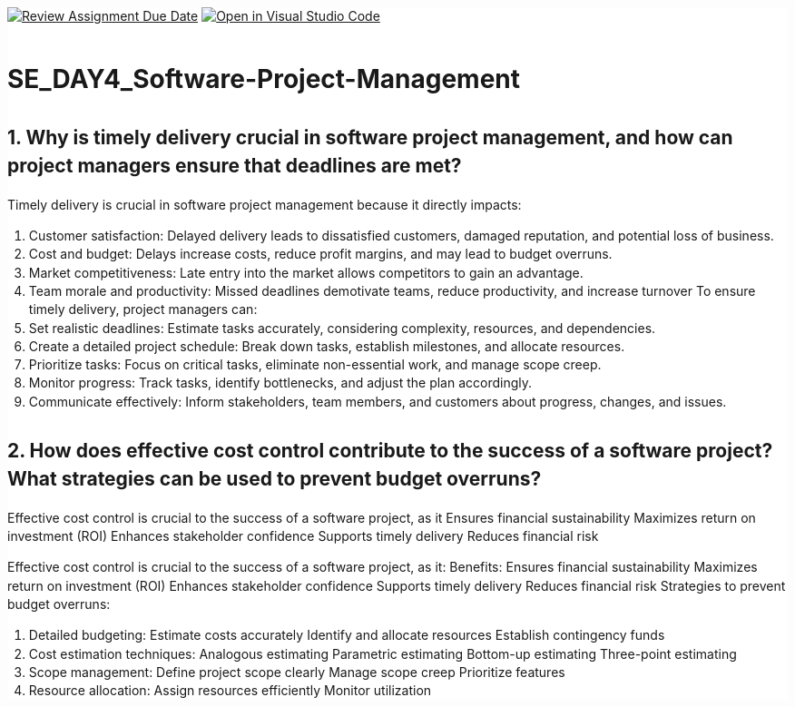 [![Review Assignment Due Date](https://classroom.github.com/assets/deadline-readme-button-22041afd0340ce965d47ae6ef1cefeee28c7c493a6346c4f15d667ab976d596c.svg)](https://classroom.github.com/a/9pw6JKcu)
[![Open in Visual Studio Code](https://classroom.github.com/assets/open-in-vscode-2e0aaae1b6195c2367325f4f02e2d04e9abb55f0b24a779b69b11b9e10269abc.svg)](https://classroom.github.com/online_ide?assignment_repo_id=16160537&assignment_repo_type=AssignmentRepo)
# SE_DAY4_Software-Project-Management
## 1. Why is timely delivery crucial in software project management, and how can project managers ensure that deadlines are met?

Timely delivery is crucial in software project management because it directly impacts:
1. Customer satisfaction: Delayed delivery leads to dissatisfied customers, damaged reputation, and potential loss of business.
2. Cost and budget: Delays increase costs, reduce profit margins, and may lead to budget overruns.
3. Market competitiveness: Late entry into the market allows competitors to gain an advantage.
4. Team morale and productivity: Missed deadlines demotivate teams, reduce productivity, and increase turnover
To ensure timely delivery, project managers can:
1. Set realistic deadlines: Estimate tasks accurately, considering complexity, resources, and dependencies.
2. Create a detailed project schedule: Break down tasks, establish milestones, and allocate resources.
3. Prioritize tasks: Focus on critical tasks, eliminate non-essential work, and manage scope creep.
4. Monitor progress: Track tasks, identify bottlenecks, and adjust the plan accordingly.
5. Communicate effectively: Inform stakeholders, team members, and customers about progress, changes, and issues.
## 2. How does effective cost control contribute to the success of a software project? What strategies can be used to prevent budget overruns?
Effective cost control is crucial to the success of a software project, as it
Ensures financial sustainability
Maximizes return on investment (ROI)
Enhances stakeholder confidence
Supports timely delivery
Reduces financial risk

Effective cost control is crucial to the success of a software project, as it:
Benefits:
Ensures financial sustainability
Maximizes return on investment (ROI)
Enhances stakeholder confidence
Supports timely delivery
Reduces financial risk
Strategies to prevent budget overruns:
1. Detailed budgeting:
Estimate costs accurately
Identify and allocate resources
Establish contingency funds
2. Cost estimation techniques:
Analogous estimating
Parametric estimating
Bottom-up estimating
Three-point estimating
3. Scope management:
Define project scope clearly
Manage scope creep
Prioritize features
4. Resource allocation:
Assign resources efficiently
Monitor utilization